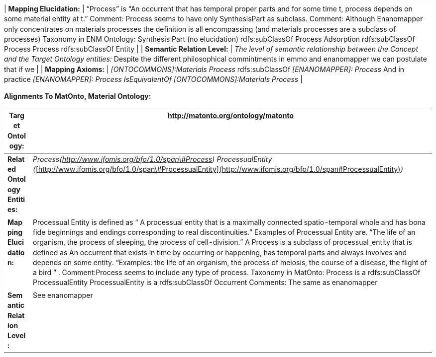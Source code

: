 | **Mapping Elucidation:**       |  “Process” is “An occurrent that has temporal proper parts and for some time t, process depends on some material entity at t.”  Comment: Process seems to have only SynthesisPart as subclass. Comment: Although Enanomapper only concentrates on materials processes the definition is all encompassing (and materials processes are a subclass of processes)   Taxonomy in ENM Ontology: Synthesis Part (no elucidation) rdfs:subClassOf Process Adsorption rdfs:subClassOf Process Process rdfs:subClassOf Entity    |
| **Semantic Relation Level:**   | *The level of semantic relationship between the Concept and the Target Ontology entities:* Despite the different philosophical commintments in emmo and enanomapper we can postulate that if we                                                                                                                                                                                                                                                                                                                         |
| **Mapping Axioms:**            | *[ONTOCOMMONS]:Materials Process*  rdfs:subClassOf   *[ENANOMAPPER]: Process*   And in practice *[ENANOMAPPER]: Process IsEquivalentOf [ONTOCOMMONS]:Materials Process*                                                                                                                                                                                                                                                                                                                                                 |

**Alignments To MatOnto, Material Ontology:**

| **Target Ontology:**           | <http://matonto.org/ontology/matonto>                                                                                                                                                                                                                                                                                                                                                                                                                                                                                                                                                                                                                                                                                                                                                                                                           |
|--------------------------------|-------------------------------------------------------------------------------------------------------------------------------------------------------------------------------------------------------------------------------------------------------------------------------------------------------------------------------------------------------------------------------------------------------------------------------------------------------------------------------------------------------------------------------------------------------------------------------------------------------------------------------------------------------------------------------------------------------------------------------------------------------------------------------------------------------------------------------------------------|
| **Related Ontology Entities:** |  *Process(http://www.ifomis.org/bfo/1.0/span\#Process)*  *ProcessualEntity (*[http://www.ifomis.org/bfo/1.0/span\#ProcessualEntity](http://www.ifomis.org/bfo/1.0/span#ProcessualEntity)*)*                                                                                                                                                                                                                                                                                                                                                                                                                                                                                                                                                                                                                                                     |
| **Mapping Elucidation:**       | Processual Entity is defined as “ A processual entity that is a maximally connected spatio-temporal whole and has bona fide beginnings and endings corresponding to real discontinuities.”  Examples of Processual Entity are. “The life of an organism, the process of sleeping, the process of cell-division.”   A Process is a subclass of processual_entity that is defined as An occurrent that exists in time by occurring or happening, has temporal parts and always involves and depends on some entity.  “Examples: the life of an organism, the process of meiosis, the course of a disease, the flight of a bird ” . Comment:Process seems to include any type of process.  Taxonomy in MatOnto: Process is a rdfs:subClassOf ProcessualEntity ProcessualEntity is a rdfs:subClassOf Occurrent  Comments: The same as enanomapper   |
| **Semantic Relation Level:**   |  See enanomapper                                                                                                                                                                                                                                                                                                                                                                                                                                                                                                                                                                                                                                                                                                                                                                                                                                |